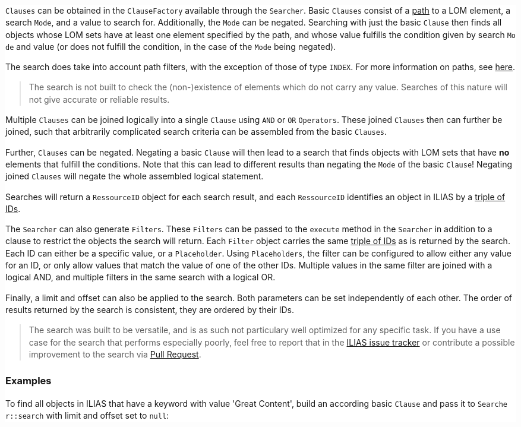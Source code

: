 `Clauses` can be obtained in the `ClauseFactory` available through the
`Searcher`. Basic `Clauses` consist of a [path](#paths) to a LOM
element, a search `Mode`, and a value to search for. Additionally, the
`Mode` can be negated. Searching with just the basic `Clause` then
finds all objects whose LOM sets have at least one element specified
by the path, and whose value fulfills the condition given by search `Mode`
and value (or does not fulfill the condition, in the case
of the `Mode` being negated).

The search does take into account path filters, with the exception
of those of type `INDEX`. For more information on paths, see [here](#paths).

>The search is not built to check the (non-)existence of elements
which do not carry any value. Searches of this nature will not give
accurate or reliable results.

Multiple `Clauses` can be joined logically into a single `Clause`
using `AND` or `OR` `Operators`. These joined `Clauses` then can further
be joined, such that arbitrarily complicated search criteria can be
assembled from the basic `Clauses`.

Further, `Clauses` can be negated. Negating a basic `Clause` will then
lead to a search that finds objects with LOM sets that  have **no**
elements that fulfill the conditions. Note that this can lead to different
results than negating the `Mode` of the basic `Clause`! Negating joined
`Clauses` will negate the whole assembled logical statement.

Searches will return a `RessourceID` object for each search result,
and each `RessourceID` identifies an object in ILIAS by a [triple of IDs](identifying_objects.md).

The `Searcher` can also generate `Filters`. These `Filters` can be passed
to the `execute` method in the `Searcher` in addition to a clause to restrict
the objects the search will return. Each `Filter` object carries the
same [triple of IDs](identifying_objects.md) as is returned by the search. Each ID can
either be a specific value, or a `Placeholder`. Using `Placeholders`, the
filter can be configured to allow either any value for an ID, or only allow
values that match the value of one of the other IDs. Multiple values in
the same filter are joined with a logical AND, and multiple filters in the same
search with a logical OR.

Finally, a limit and offset can also be applied to the search. Both parameters
can be set independently of each other. The order of results returned by
the search is consistent, they are ordered by their IDs. 

>The search was built to be versatile, and is as such not particulary
well optimized for any specific task. If you have a use case for the
search that performs especially poorly, feel free to report that
in the [ILIAS issue tracker](https://mantis.ilias.de) or contribute a
possible improvement to the search via [Pull Request](../../../docs/development/contributing.md#pull-request-to-the-repositories).

### Examples

To find all objects in ILIAS that have a keyword with value 'Great Content',
build an according basic `Clause` and pass it to `Searcher::search` with
limit and offset set to `null`:
